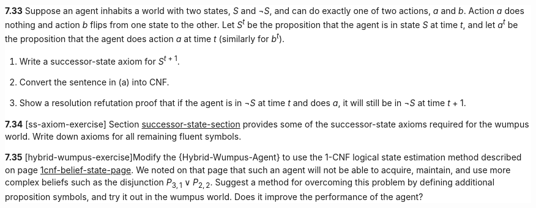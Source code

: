 **7.33** Suppose an agent inhabits a world with two states, $S$ and $\lnot S$,
and can do exactly one of two actions, $a$ and $b$. Action $a$ does
nothing and action $b$ flips from one state to the other. Let $S^t$ be
the proposition that the agent is in state $S$ at time $t$, and let
$a^t$ be the proposition that the agent does action $a$ at time $t$
(similarly for $b^t$).

1.  Write a successor-state axiom for $S^{t+1}$.

2.  Convert the sentence in (a) into CNF.

3.  Show a resolution refutation proof that if the agent is in $\lnot S$
    at time $t$ and does $a$, it will still be in $\lnot S$ at time
    $t+1$.

**7.34** \[ss-axiom-exercise\] Section [successor-state-section](#/)
provides some of the successor-state axioms required for the wumpus
world. Write down axioms for all remaining fluent symbols.

**7.35** \[hybrid-wumpus-exercise\]Modify the {Hybrid-Wumpus-Agent} to use the 1-CNF logical state
estimation method described on page [1cnf-belief-state-page](#/). We noted on that page
that such an agent will not be able to acquire, maintain, and use more
complex beliefs such as the disjunction $P_{3,1}\lor P_{2,2}$. Suggest a
method for overcoming this problem by defining additional proposition
symbols, and try it out in the wumpus world. Does it improve the
performance of the agent?
